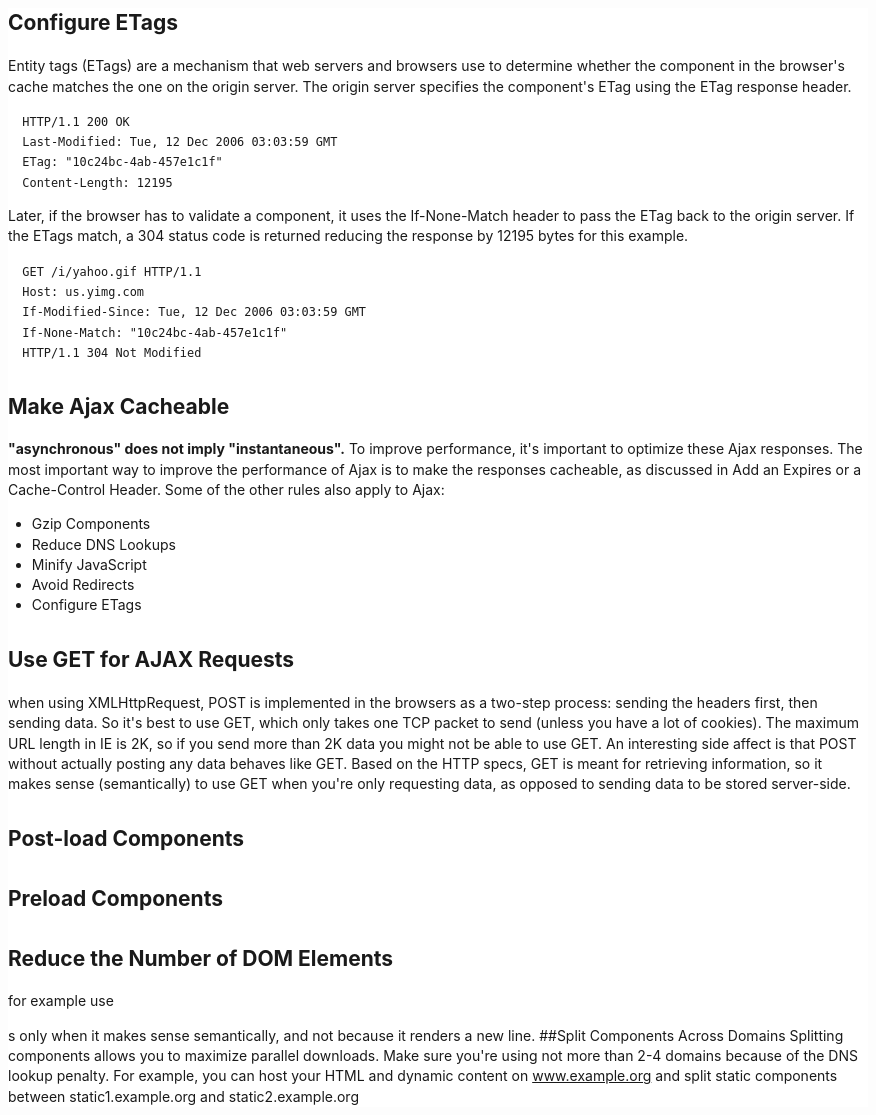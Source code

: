 
## Configure ETags
Entity tags (ETags) are a mechanism that web servers and browsers use to determine whether the component in the browser's cache matches the one on the origin server.
 The origin server specifies the component's ETag using the ETag response header.
     
      HTTP/1.1 200 OK
      Last-Modified: Tue, 12 Dec 2006 03:03:59 GMT
      ETag: "10c24bc-4ab-457e1c1f"
      Content-Length: 12195

Later, if the browser has to validate a component, it uses the If-None-Match header to pass the ETag back to the origin server. If the ETags match, a 304 status code is returned reducing the response by 12195 bytes for this example.
      
      GET /i/yahoo.gif HTTP/1.1
      Host: us.yimg.com
      If-Modified-Since: Tue, 12 Dec 2006 03:03:59 GMT
      If-None-Match: "10c24bc-4ab-457e1c1f"
      HTTP/1.1 304 Not Modified
## Make Ajax Cacheable
**"asynchronous" does not imply "instantaneous".**
To improve performance, it's important to optimize these Ajax responses. The most important way to improve the performance of Ajax is to make the responses cacheable, as discussed in Add an Expires or a Cache-Control Header. Some of the other rules also apply to Ajax:
* Gzip Components
* Reduce DNS Lookups
* Minify JavaScript
* Avoid Redirects
* Configure ETags


## Use GET for AJAX Requests
when using XMLHttpRequest, POST is implemented in the browsers as a two-step process: sending the headers first, then sending data. So it's best to use GET, which only takes one TCP packet to send (unless you have a lot of cookies). The maximum URL length in IE is 2K, so if you send more than 2K data you might not be able to use GET.
An interesting side affect is that POST without actually posting any data behaves like GET. Based on the HTTP specs, GET is meant for retrieving information, so it makes sense (semantically) to use GET when you're only requesting data, as opposed to sending data to be stored server-side.

## Post-load Components

## Preload Components

## Reduce the Number of DOM Elements
for example use <div>s only when it makes sense semantically, and not because it renders a new line.
##Split Components Across Domains
Splitting components allows you to maximize parallel downloads. Make sure you're using not more than 2-4 domains because of the DNS lookup penalty. For example, you can host your HTML and dynamic content on www.example.org and split static components between static1.example.org and static2.example.org
